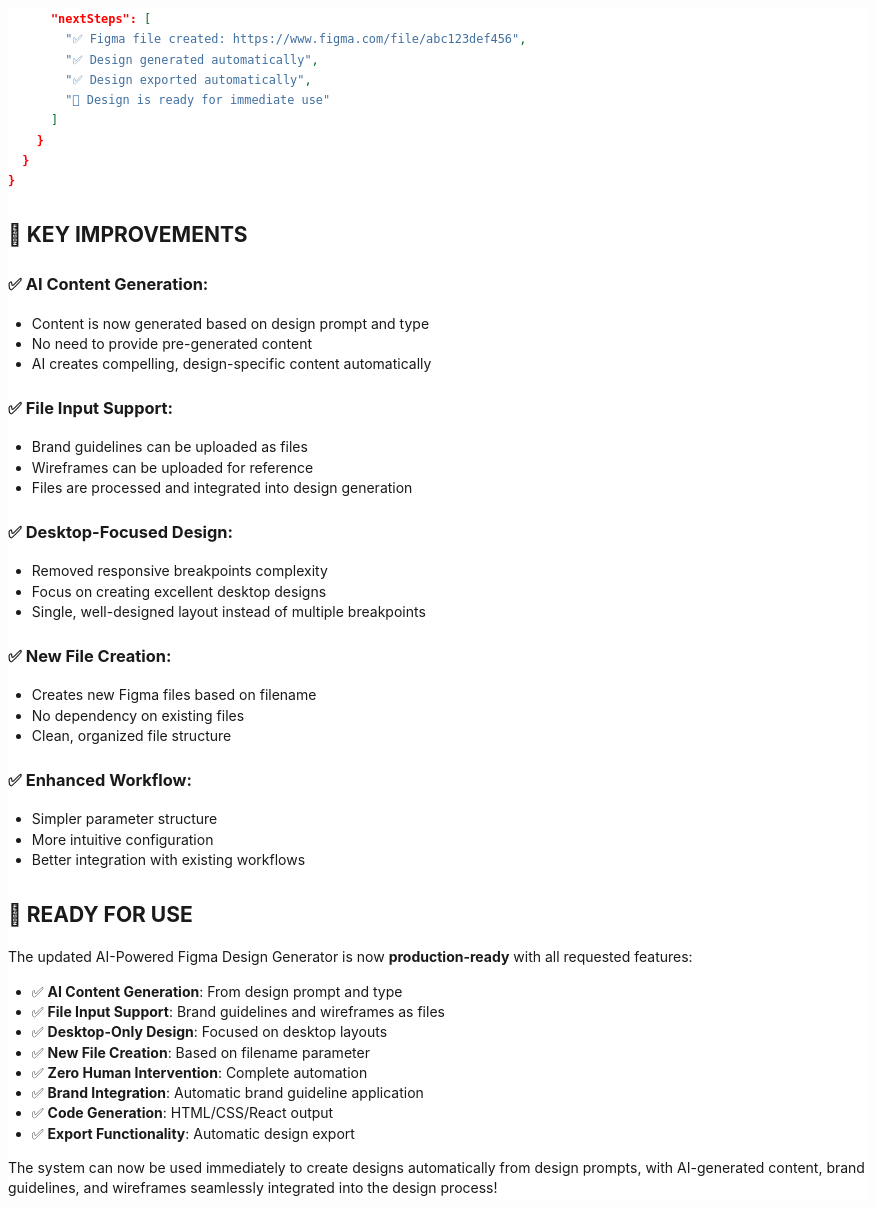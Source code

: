 ```json
      "nextSteps": [
        "✅ Figma file created: https://www.figma.com/file/abc123def456",
        "✅ Design generated automatically",
        "✅ Design exported automatically",
        "🎯 Design is ready for immediate use"
      ]
    }
  }
}
```

## 🎉 **KEY IMPROVEMENTS**

### **✅ AI Content Generation:**
- Content is now generated based on design prompt and type
- No need to provide pre-generated content
- AI creates compelling, design-specific content automatically

### **✅ File Input Support:**
- Brand guidelines can be uploaded as files
- Wireframes can be uploaded for reference
- Files are processed and integrated into design generation

### **✅ Desktop-Focused Design:**
- Removed responsive breakpoints complexity
- Focus on creating excellent desktop designs
- Single, well-designed layout instead of multiple breakpoints

### **✅ New File Creation:**
- Creates new Figma files based on filename
- No dependency on existing files
- Clean, organized file structure

### **✅ Enhanced Workflow:**
- Simpler parameter structure
- More intuitive configuration
- Better integration with existing workflows

## 🚀 **READY FOR USE**

The updated AI-Powered Figma Design Generator is now **production-ready** with all requested features:

- ✅ **AI Content Generation**: From design prompt and type
- ✅ **File Input Support**: Brand guidelines and wireframes as files
- ✅ **Desktop-Only Design**: Focused on desktop layouts
- ✅ **New File Creation**: Based on filename parameter
- ✅ **Zero Human Intervention**: Complete automation
- ✅ **Brand Integration**: Automatic brand guideline application
- ✅ **Code Generation**: HTML/CSS/React output
- ✅ **Export Functionality**: Automatic design export

The system can now be used immediately to create designs automatically from design prompts, with AI-generated content, brand guidelines, and wireframes seamlessly integrated into the design process!
